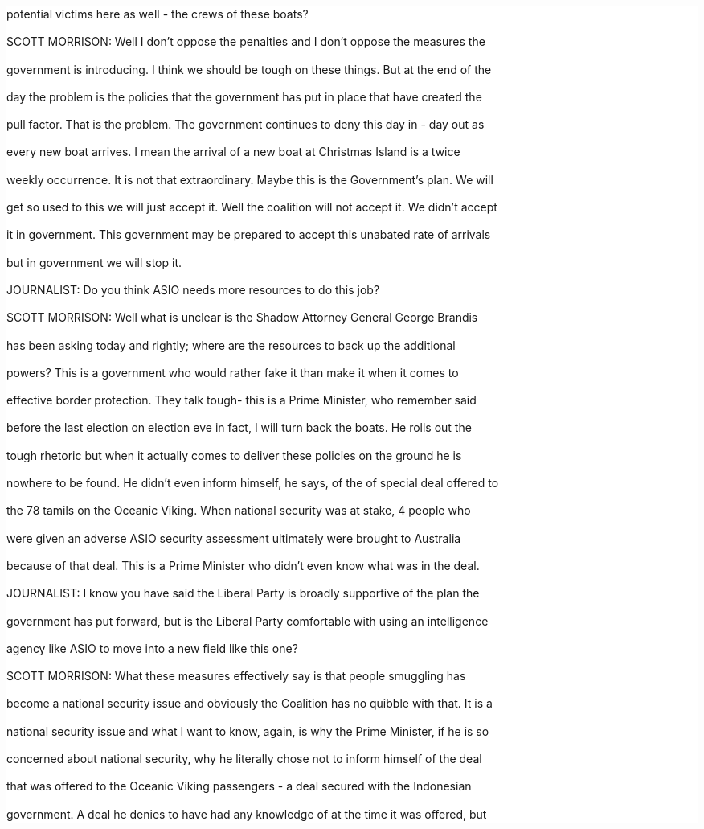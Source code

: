  potential victims here as well - the crews of these boats? 

 

 SCOTT MORRISON: Well I don’t oppose the penalties and I don’t oppose the measures the 

 government is introducing. I think we should be tough on these things. But at the end of the 

 day the problem is the policies that the government has put in place that have created the 

 pull factor. That is the problem. The government continues to deny this day in - day out as 

 every new boat arrives. I mean the arrival of a new boat at Christmas Island is a twice 

 weekly occurrence. It is not that extraordinary. Maybe this is the Government’s plan. We will 

 get so used to this we will just accept it. Well the coalition will not accept it. We didn’t accept 

 it in government. This government may be prepared to accept this unabated rate of arrivals 

 but in government we will stop it. 

 

 JOURNALIST: Do you think ASIO needs more resources to do this job? 

 

 SCOTT MORRISON: Well what is unclear is the Shadow Attorney General George Brandis 

 has been asking today and rightly; where are the resources to back up the additional 

 powers? This is a government who would rather fake it than make it when it comes to 

 effective border protection. They talk tough- this is a Prime Minister, who remember said 

 before the last election on election eve in fact, I will turn back the boats. He rolls out the 

 tough rhetoric but when it actually comes to deliver these policies on the ground he is 

 nowhere to be found. He didn’t even inform himself, he says, of the of special deal offered to 

 the 78 tamils on the Oceanic Viking. When national security was at stake, 4 people who 

 were given an adverse ASIO security assessment ultimately were brought to Australia 

 because of that deal. This is a Prime Minister who didn’t even know what was in the deal. 

 

 JOURNALIST: I know you have said the Liberal Party is broadly supportive of the plan the 

 government has put forward, but is the Liberal Party comfortable with using an intelligence 

 agency like ASIO to move into a new field like this one? 

 

 SCOTT MORRISON: What these measures effectively say is that people smuggling has 

 become a national security issue and obviously the Coalition has no quibble with that. It is a 

 national security issue and what I want to know, again, is why the Prime Minister, if he is so 

 concerned about national security, why he literally chose not to inform himself of the deal 

 that was offered to the Oceanic Viking passengers - a deal secured with the Indonesian 

 government. A deal he denies to have had any knowledge of at the time it was offered, but 
